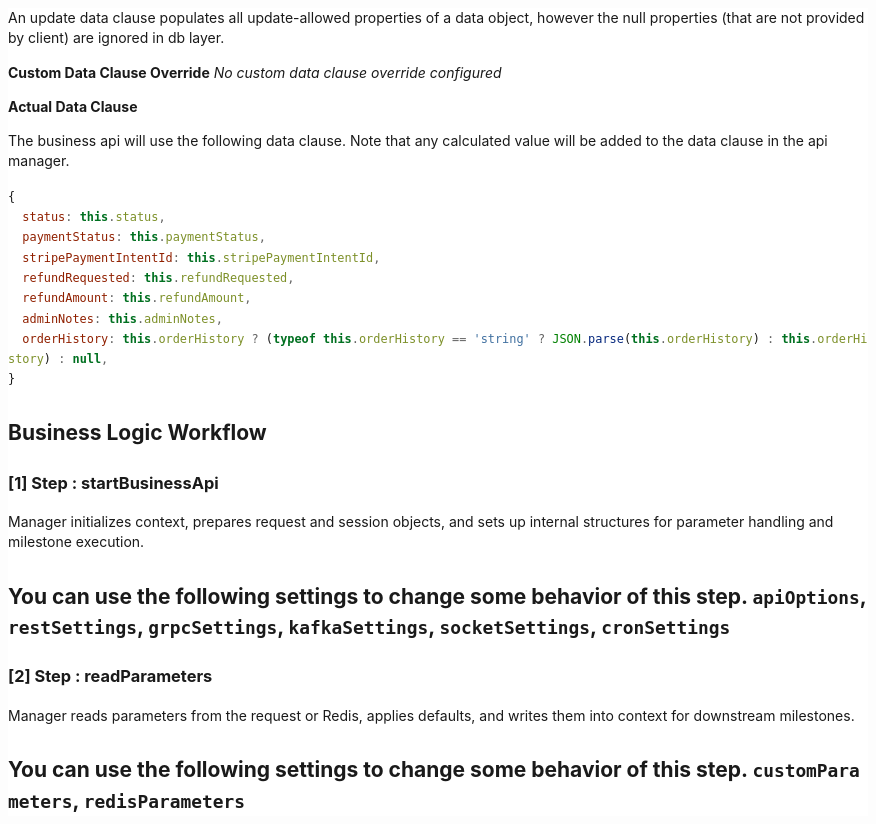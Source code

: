 
An update data clause populates all update-allowed properties of a data object, however the null properties (that are not provided by client) are ignored in db layer.


**Custom Data Clause Override**
*No custom data clause override configured*

**Actual Data Clause**

The business api will use the following data clause. Note that any calculated value will be added to the data clause in the api manager.

```js
{
  status: this.status,
  paymentStatus: this.paymentStatus,
  stripePaymentIntentId: this.stripePaymentIntentId,
  refundRequested: this.refundRequested,
  refundAmount: this.refundAmount,
  adminNotes: this.adminNotes,
  orderHistory: this.orderHistory ? (typeof this.orderHistory == 'string' ? JSON.parse(this.orderHistory) : this.orderHistory) : null,
}
```







   
## Business Logic Workflow 


### [1] Step : startBusinessApi

Manager initializes context, prepares request and session objects, and sets up internal structures for parameter handling and milestone execution.


You can use the following settings to change some behavior of this step.
`apiOptions`, `restSettings`, `grpcSettings`, `kafkaSettings`, `socketSettings`, `cronSettings`
---




### [2] Step : readParameters

Manager reads parameters from the request or Redis, applies defaults, and writes them into context for downstream milestones.


You can use the following settings to change some behavior of this step.
`customParameters`, `redisParameters`
---



